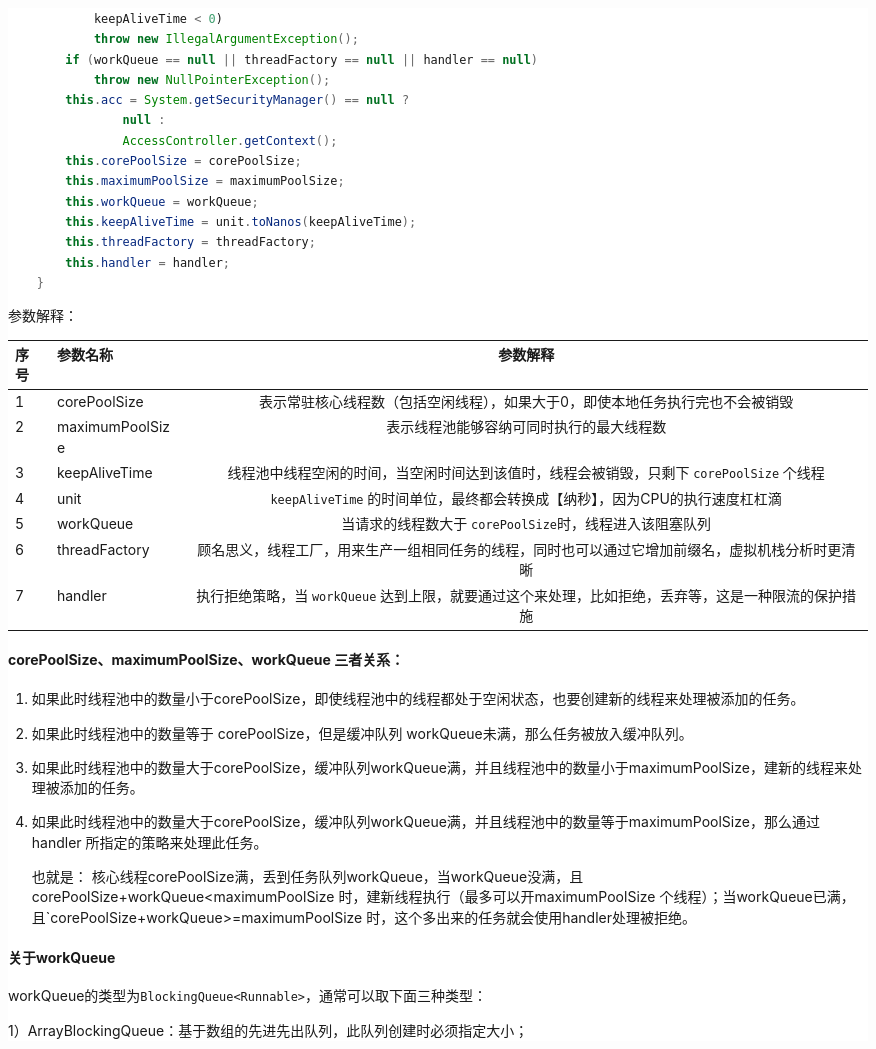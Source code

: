 ```java
            keepAliveTime < 0)
            throw new IllegalArgumentException();
        if (workQueue == null || threadFactory == null || handler == null)
            throw new NullPointerException();
        this.acc = System.getSecurityManager() == null ?
                null :
                AccessController.getContext();
        this.corePoolSize = corePoolSize;
        this.maximumPoolSize = maximumPoolSize;
        this.workQueue = workQueue;
        this.keepAliveTime = unit.toNanos(keepAliveTime);
        this.threadFactory = threadFactory;
        this.handler = handler;
    }
```

参数解释：

| 序号 | 参数名称        |                           参数解释                           |
| :--- | :-------------- | :----------------------------------------------------------: |
| 1    | corePoolSize    | 表示常驻核心线程数（包括空闲线程），如果大于0，即使本地任务执行完也不会被销毁 |
| 2    | maximumPoolSize |           表示线程池能够容纳可同时执行的最大线程数           |
| 3    | keepAliveTime   | 线程池中线程空闲的时间，当空闲时间达到该值时，线程会被销毁，只剩下 `corePoolSize` 个线程 |
| 4    | unit            | `keepAliveTime` 的时间单位，最终都会转换成【纳秒】，因为CPU的执行速度杠杠滴 |
| 5    | workQueue       |   当请求的线程数大于 `corePoolSize`时，线程进入该阻塞队列    |
| 6    | threadFactory   | 顾名思义，线程工厂，用来生产一组相同任务的线程，同时也可以通过它增加前缀名，虚拟机栈分析时更清晰 |
| 7    | handler         | 执行拒绝策略，当 `workQueue` 达到上限，就要通过这个来处理，比如拒绝，丢弃等，这是一种限流的保护措施 |



#### corePoolSize、maximumPoolSize、workQueue 三者关系：

1. 如果此时线程池中的数量小于corePoolSize，即使线程池中的线程都处于空闲状态，也要创建新的线程来处理被添加的任务。
   
2. 如果此时线程池中的数量等于 corePoolSize，但是缓冲队列 workQueue未满，那么任务被放入缓冲队列。
   
3. 如果此时线程池中的数量大于corePoolSize，缓冲队列workQueue满，并且线程池中的数量小于maximumPoolSize，建新的线程来处理被添加的任务。
   
4. 如果此时线程池中的数量大于corePoolSize，缓冲队列workQueue满，并且线程池中的数量等于maximumPoolSize，那么通过 handler 所指定的策略来处理此任务。

   

   也就是： 核心线程corePoolSize满，丢到任务队列workQueue，当workQueue没满，且corePoolSize+workQueue<maximumPoolSize 时，建新线程执行（最多可以开maximumPoolSize 个线程）；当workQueue已满，且`corePoolSize+workQueue>=maximumPoolSize 时，这个多出来的任务就会使用handler处理被拒绝。  



#### 关于workQueue

workQueue的类型为`BlockingQueue<Runnable>`，通常可以取下面三种类型：

​	   1）ArrayBlockingQueue：基于数组的先进先出队列，此队列创建时必须指定大小；
